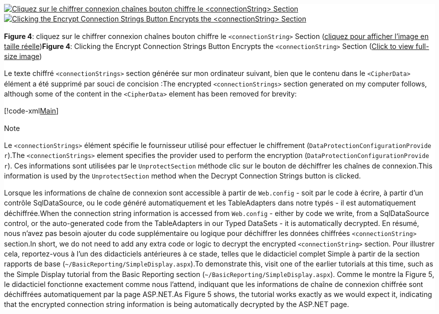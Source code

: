 
<span data-ttu-id="cdbf4-200">[![Cliquez sur le chiffrer connexion chaînes bouton chiffre le &lt;connectionString&gt; Section](protecting-connection-strings-and-other-configuration-information-cs/_static/image11.png)](protecting-connection-strings-and-other-configuration-information-cs/_static/image10.png)</span><span class="sxs-lookup"><span data-stu-id="cdbf4-200">[![Clicking the Encrypt Connection Strings Button Encrypts the &lt;connectionString&gt; Section](protecting-connection-strings-and-other-configuration-information-cs/_static/image11.png)](protecting-connection-strings-and-other-configuration-information-cs/_static/image10.png)</span></span>

<span data-ttu-id="cdbf4-201">**Figure 4**: cliquez sur le chiffrer connexion chaînes bouton chiffre le `<connectionString>` Section ([cliquez pour afficher l’image en taille réelle](protecting-connection-strings-and-other-configuration-information-cs/_static/image12.png))</span><span class="sxs-lookup"><span data-stu-id="cdbf4-201">**Figure 4**: Clicking the Encrypt Connection Strings Button Encrypts the `<connectionString>` Section ([Click to view full-size image](protecting-connection-strings-and-other-configuration-information-cs/_static/image12.png))</span></span>


<span data-ttu-id="cdbf4-202">Le texte chiffré `<connectionStrings>` section générée sur mon ordinateur suivant, bien que le contenu dans le `<CipherData>` élément a été supprimé par souci de concision :</span><span class="sxs-lookup"><span data-stu-id="cdbf4-202">The encrypted `<connectionStrings>` section generated on my computer follows, although some of the content in the `<CipherData>` element has been removed for brevity:</span></span>


[!code-xml[Main](protecting-connection-strings-and-other-configuration-information-cs/samples/sample4.xml)]

> [!NOTE]
> <span data-ttu-id="cdbf4-203">Le `<connectionStrings>` élément spécifie le fournisseur utilisé pour effectuer le chiffrement (`DataProtectionConfigurationProvider`).</span><span class="sxs-lookup"><span data-stu-id="cdbf4-203">The `<connectionStrings>` element specifies the provider used to perform the encryption (`DataProtectionConfigurationProvider`).</span></span> <span data-ttu-id="cdbf4-204">Ces informations sont utilisées par le `UnprotectSection` méthode clic sur le bouton de déchiffrer les chaînes de connexion.</span><span class="sxs-lookup"><span data-stu-id="cdbf4-204">This information is used by the `UnprotectSection` method when the Decrypt Connection Strings button is clicked.</span></span>


<span data-ttu-id="cdbf4-205">Lorsque les informations de chaîne de connexion sont accessible à partir de `Web.config` - soit par le code à écrire, à partir d’un contrôle SqlDataSource, ou le code généré automatiquement et les TableAdapters dans notre typés - il est automatiquement déchiffrée.</span><span class="sxs-lookup"><span data-stu-id="cdbf4-205">When the connection string information is accessed from `Web.config` - either by code we write, from a SqlDataSource control, or the auto-generated code from the TableAdapters in our Typed DataSets - it is automatically decrypted.</span></span> <span data-ttu-id="cdbf4-206">En résumé, nous n’avez pas besoin ajouter du code supplémentaire ou logique pour déchiffrer les données chiffrées `<connectionString>` section.</span><span class="sxs-lookup"><span data-stu-id="cdbf4-206">In short, we do not need to add any extra code or logic to decrypt the encrypted `<connectionString>` section.</span></span> <span data-ttu-id="cdbf4-207">Pour illustrer cela, reportez-vous à l’un des didacticiels antérieures à ce stade, telles que le didacticiel complet Simple à partir de la section rapports de base (`~/BasicReporting/SimpleDisplay.aspx`).</span><span class="sxs-lookup"><span data-stu-id="cdbf4-207">To demonstrate this, visit one of the earlier tutorials at this time, such as the Simple Display tutorial from the Basic Reporting section (`~/BasicReporting/SimpleDisplay.aspx`).</span></span> <span data-ttu-id="cdbf4-208">Comme le montre la Figure 5, le didacticiel fonctionne exactement comme nous l’attend, indiquant que les informations de chaîne de connexion chiffrée sont déchiffrées automatiquement par la page ASP.NET.</span><span class="sxs-lookup"><span data-stu-id="cdbf4-208">As Figure 5 shows, the tutorial works exactly as we would expect it, indicating that the encrypted connection string information is being automatically decrypted by the ASP.NET page.</span></span>
